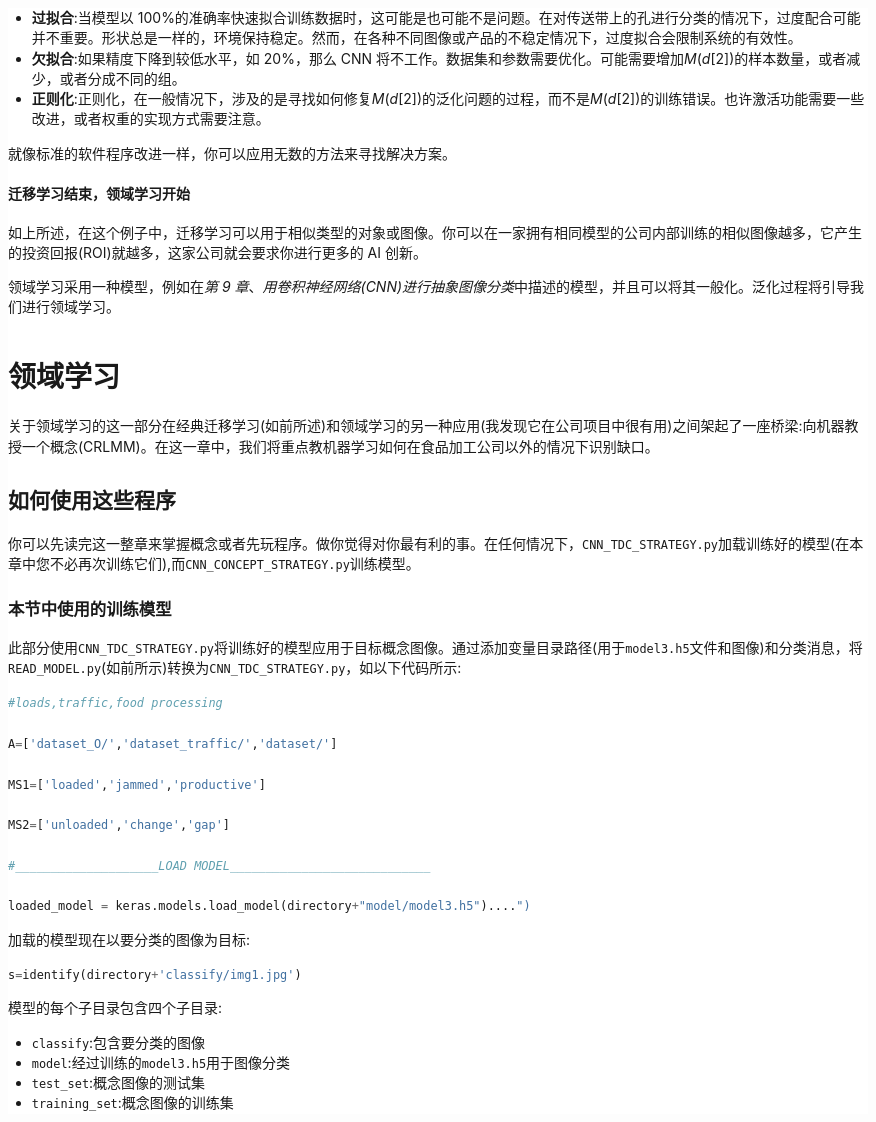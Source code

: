 *   **过拟合**:当模型以 100%的准确率快速拟合训练数据时，这可能是也可能不是问题。在对传送带上的孔进行分类的情况下，过度配合可能并不重要。形状总是一样的，环境保持稳定。然而，在各种不同图像或产品的不稳定情况下，过度拟合会限制系统的有效性。
*   **欠拟合**:如果精度下降到较低水平，如 20%，那么 CNN 将不工作。数据集和参数需要优化。可能需要增加*M*(*d*[2])的样本数量，或者减少，或者分成不同的组。
*   **正则化**:正则化，在一般情况下，涉及的是寻找如何修复*M*(*d*[2])的泛化问题的过程，而不是*M*(*d*[2])的训练错误。也许激活功能需要一些改进，或者权重的实现方式需要注意。

就像标准的软件程序改进一样，你可以应用无数的方法来寻找解决方案。

#### 迁移学习结束，领域学习开始

如上所述，在这个例子中，迁移学习可以用于相似类型的对象或图像。你可以在一家拥有相同模型的公司内部训练的相似图像越多，它产生的投资回报(ROI)就越多，这家公司就会要求你进行更多的 AI 创新。

领域学习采用一种模型，例如在*第 9 章*、*用卷积神经网络(CNN)进行抽象图像分类*中描述的模型，并且可以将其一般化。泛化过程将引导我们进行领域学习。

# 领域学习

关于领域学习的这一部分在经典迁移学习(如前所述)和领域学习的另一种应用(我发现它在公司项目中很有用)之间架起了一座桥梁:向机器教授一个概念(CRLMM)。在这一章中，我们将重点教机器学习如何在食品加工公司以外的情况下识别缺口。

## 如何使用这些程序

你可以先读完这一整章来掌握概念或者先玩程序。做你觉得对你最有利的事。在任何情况下，`CNN_TDC_STRATEGY.py`加载训练好的模型(在本章中您不必再次训练它们),而`CNN_CONCEPT_STRATEGY.py`训练模型。

### 本节中使用的训练模型

此部分使用`CNN_TDC_STRATEGY.py`将训练好的模型应用于目标概念图像。通过添加变量目录路径(用于`model3.h5`文件和图像)和分类消息，将`READ_MODEL.py`(如前所示)转换为`CNN_TDC_STRATEGY.py`，如以下代码所示:

```py
#loads,traffic,food processing

A=['dataset_O/','dataset_traffic/','dataset/']

MS1=['loaded','jammed','productive']

MS2=['unloaded','change','gap']

#____________________LOAD MODEL____________________________

loaded_model = keras.models.load_model(directory+"model/model3.h5")....") 
```

加载的模型现在以要分类的图像为目标:

```py
s=identify(directory+'classify/img1.jpg') 
```

模型的每个子目录包含四个子目录:

*   `classify`:包含要分类的图像
*   `model`:经过训练的`model3.h5`用于图像分类
*   `test_set`:概念图像的测试集
*   `training_set`:概念图像的训练集
